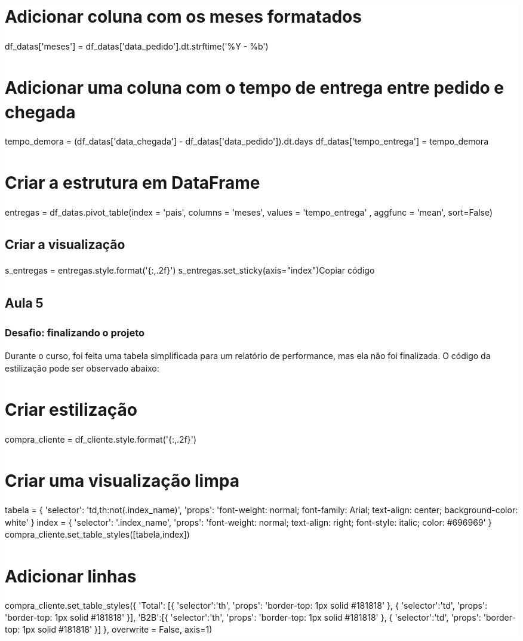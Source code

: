 # Adicionar coluna com os meses formatados
df_datas['meses'] = df_datas['data_pedido'].dt.strftime('%Y - %b')

# Adicionar uma coluna com o tempo de entrega entre pedido e chegada
tempo_demora = (df_datas['data_chegada'] - df_datas['data_pedido']).dt.days
df_datas['tempo_entrega'] = tempo_demora

# Criar a estrutura em DataFrame
entregas = df_datas.pivot_table(index = 'pais', columns = 'meses', values = 'tempo_entrega' , aggfunc = 'mean', sort=False)

## Criar a visualização
s_entregas = entregas.style.format('{:,.2f}')
s_entregas.set_sticky(axis="index")Copiar código


## Aula 5
### Desafio: finalizando o projeto  
Durante o curso, foi feita uma tabela simplificada para um relatório de performance, mas ela não foi finalizada. O código da estilização pode ser observado abaixo:

# Criar estilização
compra_cliente = df_cliente.style.format('{:,.2f}')

# Criar uma visualização limpa
tabela = {
    'selector': 'td,th:not(.index_name)',
    'props': 'font-weight: normal; font-family: Arial; text-align: center; background-color: white'
}
index = {
    'selector': '.index_name',
    'props': 'font-weight: normal; text-align: right; font-style: italic; color: #696969'
}
compra_cliente.set_table_styles([tabela,index])

# Adicionar linhas
compra_cliente.set_table_styles({
    'Total': [{
        'selector':'th',
        'props': 'border-top: 1px solid #181818'
    },
    {
        'selector':'td',
        'props': 'border-top: 1px solid #181818'
    }],
    'B2B':[{
        'selector':'th',
        'props': 'border-top: 1px solid #181818'
    },
    {
        'selector':'td',
        'props': 'border-top: 1px solid #181818'
    }]
}, overwrite = False, axis=1)